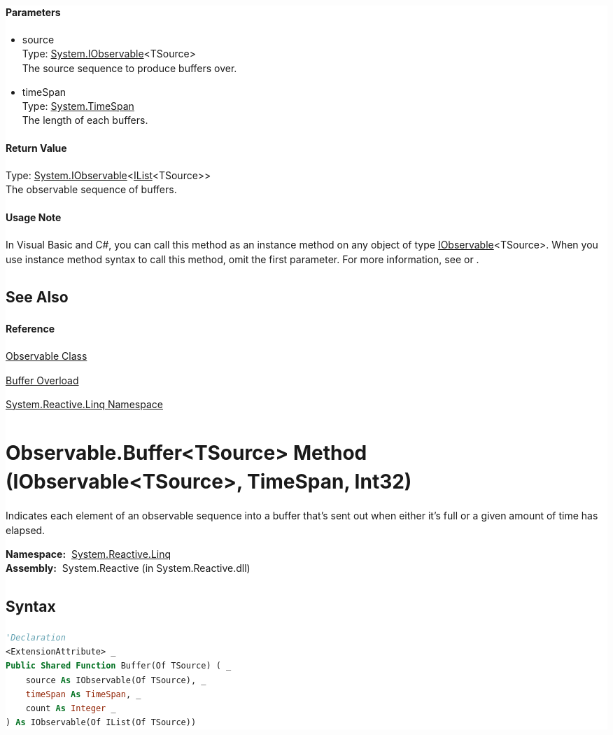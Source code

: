 #### Parameters

- source  
  Type: [System.IObservable](https://msdn.microsoft.com/en-us/library/Dd990377)\<TSource\>  
  The source sequence to produce buffers over.

- timeSpan  
  Type: [System.TimeSpan](https://msdn.microsoft.com/en-us/library/269ew577)  
  The length of each buffers.

#### Return Value

Type: [System.IObservable](https://msdn.microsoft.com/en-us/library/Dd990377)\<[IList](https://msdn.microsoft.com/en-us/library/5y536ey6)\<TSource\>\>  
The observable sequence of buffers.

#### Usage Note

In Visual Basic and C\#, you can call this method as an instance method on any object of type [IObservable](https://msdn.microsoft.com/en-us/library/Dd990377)\<TSource\>. When you use instance method syntax to call this method, omit the first parameter. For more information, see [](https://msdn.microsoft.com/en-us/library/Bb384936) or [](https://msdn.microsoft.com/en-us/library/Bb383977).

## See Also

#### Reference

[Observable Class](Observable\Observable.md)

[Buffer Overload](Buffer\Observable.Buffer.md)

[System.Reactive.Linq Namespace](System.Reactive.Linq\System.Reactive.Linq.md)









# Observable.Buffer\<TSource\> Method (IObservable\<TSource\>, TimeSpan, Int32)

Indicates each element of an observable sequence into a buffer that’s sent out when either it’s full or a given amount of time has elapsed.

**Namespace:**  [System.Reactive.Linq](System.Reactive.Linq\System.Reactive.Linq.md)  
**Assembly:**  System.Reactive (in System.Reactive.dll)

## Syntax

```vb
'Declaration
<ExtensionAttribute> _
Public Shared Function Buffer(Of TSource) ( _
    source As IObservable(Of TSource), _
    timeSpan As TimeSpan, _
    count As Integer _
) As IObservable(Of IList(Of TSource))
```
